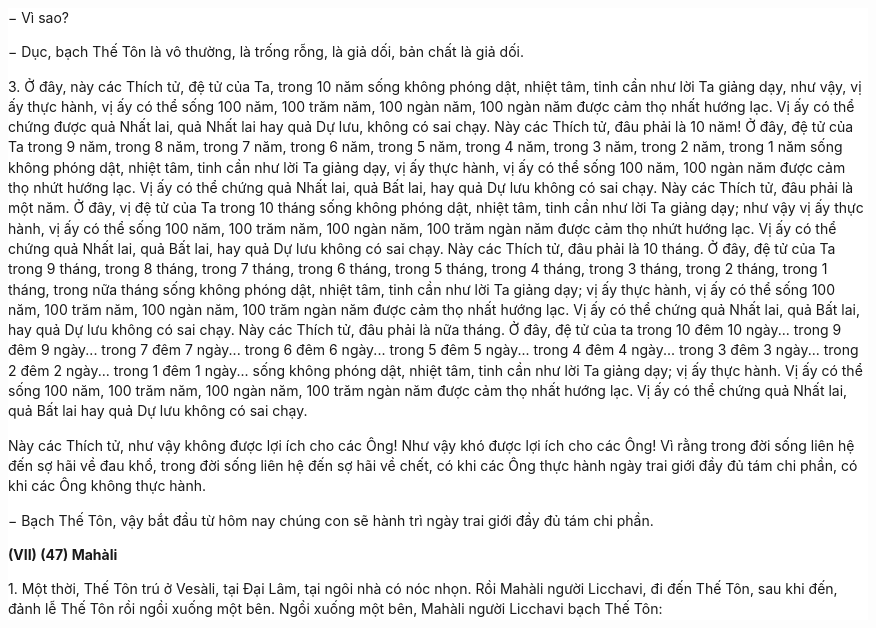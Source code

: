 − Vì sao?

− Dục, bạch Thế Tôn là vô thường, là trống rỗng, là giả dối, bản chất là giả dối.


3\. Ở đây, này các Thích tử, đệ tử của Ta, trong 10 năm sống không phóng dật, nhiệt tâm, tinh cần như
lời Ta giảng dạy, như vậy, vị ấy thực hành, vị ấy có thể sống 100 năm, 100 trăm năm, 100 ngàn năm,
100 ngàn năm được cảm thọ nhất hướng lạc. Vị ấy có thể chứng được quả Nhất lai, quả Nhất lai hay quả
Dự lưu, không có sai chạy. Này các Thích tử, đâu phải là 10 năm! Ở đây, đệ tử của Ta trong 9 năm,
trong 8 năm, trong 7 năm, trong 6 năm, trong 5 năm, trong 4 năm, trong 3 năm, trong 2 năm, trong 1
năm sống không phóng dật, nhiệt tâm, tinh cần như lời Ta giảng dạy, vị ấy thực hành, vị ấy có thể sống
100 năm, 100 ngàn năm được cảm thọ nhứt hướng lạc. Vị ấy có thể chứng quả Nhất lai, quả Bất lai, hay
quả Dự lưu không có sai chạy. Này các Thích tử, đâu phải là một năm. Ở đây, vị đệ tử của Ta trong 10
tháng sống không phóng dật, nhiệt tâm, tinh cần như lời Ta giảng dạy; như vậy vị ấy thực hành, vị ấy có
thể sống 100 năm, 100 trăm năm, 100 ngàn năm, 100 trăm ngàn năm được cảm thọ nhứt hướng lạc. Vị
ấy có thể chứng quả Nhất lai, quả Bất lai, hay quả Dự lưu không có sai chạy. Này các Thích tử, đâu phải
là 10 tháng. Ở đây, đệ tử của Ta trong 9 tháng, trong 8 tháng, trong 7 tháng, trong 6 tháng, trong 5 tháng,
trong 4 tháng, trong 3 tháng, trong 2 tháng, trong 1 tháng, trong nữa tháng sống không phóng dật, nhiệt
tâm, tinh cần như lời Ta giảng dạy; vị ấy thực hành, vị ấy có thể sống 100 năm, 100 trăm năm, 100 ngàn
năm, 100 trăm ngàn năm được cảm thọ nhất hướng lạc. Vị ấy có thể chứng quả Nhất lai, quả Bất lai, hay
quả Dự lưu không có sai chạy. Này các Thích tử, đâu phải là nữa tháng. Ở đây, đệ tử của ta trong 10
đêm 10 ngày... trong 9 đêm 9 ngày... trong 7 đêm 7 ngày... trong 6 đêm 6 ngày... trong 5 đêm 5 ngày...
trong 4 đêm 4 ngày... trong 3 đêm 3 ngày... trong 2 đêm 2 ngày... trong 1 đêm 1 ngày... sống không
phóng dật, nhiệt tâm, tinh cần như lời Ta giảng dạy; vị ấy thực hành. Vị ấy có thể sống 100 năm, 100
trăm năm, 100 ngàn năm, 100 trăm ngàn năm được cảm thọ nhất hướng lạc. Vị ấy có thể chứng quả
Nhất lai, quả Bất lai hay quả Dự lưu không có sai chạy.

Này các Thích tử, như vậy không được lợi ích cho các Ông! Như vậy khó được lợi ích cho các Ông! Vì
rằng trong đời sống liên hệ đến sợ hãi về đau khổ, trong đời sống liên hệ đến sợ hãi về chết, có khi các
Ông thực hành ngày trai giới đầy đủ tám chi phần, có khi các Ông không thực hành.

− Bạch Thế Tôn, vậy bắt đầu từ hôm nay chúng con sẽ hành trì ngày trai giới đầy đủ tám chi phần.

**(VII) (47) Mahàli**


1\. Một thời, Thế Tôn trú ở Vesàli, tại Ðại Lâm, tại ngôi nhà có nóc nhọn. Rồi Mahàli người Licchavi, đi
đến Thế Tôn, sau khi đến, đảnh lễ Thế Tôn rồi ngồi xuống một bên. Ngồi xuống một bên, Mahàli người
Licchavi bạch Thế Tôn:
